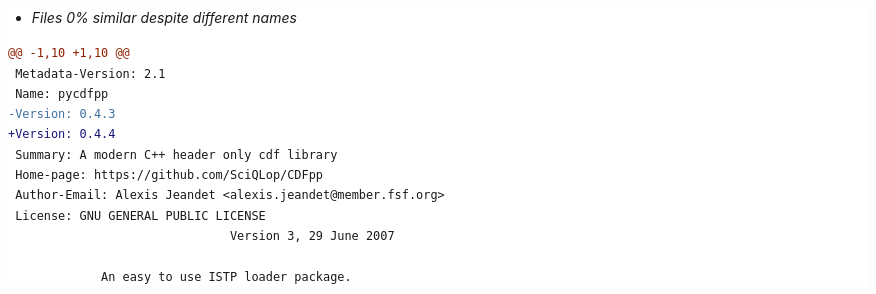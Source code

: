  * *Files 0% similar despite different names*

```diff
@@ -1,10 +1,10 @@
 Metadata-Version: 2.1
 Name: pycdfpp
-Version: 0.4.3
+Version: 0.4.4
 Summary: A modern C++ header only cdf library
 Home-page: https://github.com/SciQLop/CDFpp
 Author-Email: Alexis Jeandet <alexis.jeandet@member.fsf.org>
 License: GNU GENERAL PUBLIC LICENSE
                               Version 3, 29 June 2007
         
             An easy to use ISTP loader package.
```

